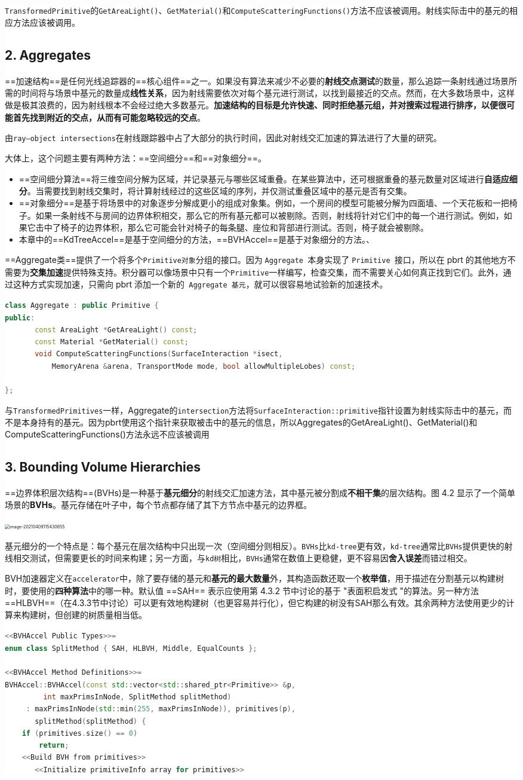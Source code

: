 `TransformedPrimitive`的`GetAreaLight()`、`GetMaterial()`和`ComputeScatteringFunctions()`方法不应该被调用。射线实际击中的基元的相应方法应该被调用。



## 2. Aggregates

==加速结构==是任何光线追踪器的==核心组件==之一。如果没有算法来减少不必要的**射线交点测试**的数量，那么追踪一条射线通过场景所需的时间将与场景中基元的数量成**线性关系**，因为射线需要依次对每个基元进行测试，以找到最接近的交点。然而，在大多数场景中，这样做是极其浪费的，因为射线根本不会经过绝大多数基元。**加速结构的目标是允许快速、同时拒绝基元组，并对搜索过程进行排序，以便很可能首先找到附近的交点，从而有可能忽略较远的交点**。

由`ray–object intersections`在射线跟踪器中占了大部分的执行时间，因此对射线交汇加速的算法进行了大量的研究。

大体上，这个问题主要有两种方法：==空间细分==和==对象细分==。

- ==空间细分算法==将三维空间分解为区域，并记录基元与哪些区域重叠。在某些算法中，还可根据重叠的基元数量对区域进行**自适应细分**。当需要找到射线交集时，将计算射线经过的这些区域的序列，并仅测试重叠区域中的基元是否有交集。
- ==对象细分==是基于将场景中的对象逐步分解成更小的组成对象集。例如，一个房间的模型可能被分解为四面墙、一个天花板和一把椅子。如果一条射线不与房间的边界体积相交，那么它的所有基元都可以被剔除。否则，射线将针对它们中的每一个进行测试。例如，如果它击中了椅子的边界体积，那么它可能会针对椅子的每条腿、座位和背部进行测试。否则，椅子就会被剔除。
- 本章中的==KdTreeAccel==是基于空间细分的方法，==BVHAccel==是基于对象细分的方法。、

==Aggregate类==提供了一个将多个`Primitive对象`分组的接口。因为 `Aggregate `本身实现了 `Primitive `接口，所以在 pbrt 的其他地方不需要为**交集加速**提供特殊支持。积分器可以像场景中只有一个`Primitive`一样编写，检查交集，而不需要关心如何真正找到它们。此外，通过这种方式实现加速，只需向 pbrt 添加一个新的` Aggregate 基元`，就可以很容易地试验新的加速技术。

```c++
class Aggregate : public Primitive {
public:
       const AreaLight *GetAreaLight() const;
       const Material *GetMaterial() const;
       void ComputeScatteringFunctions(SurfaceInteraction *isect,
           MemoryArena &arena, TransportMode mode, bool allowMultipleLobes) const;

};
```

与`TransformedPrimitives`一样，Aggregate的`intersection`方法将`SurfaceInteraction::primitive`指针设置为射线实际击中的基元，而不是本身持有的基元。因为pbrt使用这个指针来获取被击中的基元的信息，所以Aggregates的GetAreaLight()、GetMaterial()和ComputeScatteringFunctions()方法永远不应该被调用



## 3. Bounding Volume Hierarchies

==边界体积层次结构==(BVHs)是一种基于**基元细分**的射线交汇加速方法，其中基元被分割成**不相干集**的层次结构。图 4.2 显示了一个简单场景的**BVHs**。基元存储在叶子中，每个节点都存储了其下方节点中基元的边界框。

<img src="第四章_基元和相交加速.assets/image-20210409115430655.png" alt="image-20210409115430655" style="zoom:50%;" />

基元细分的一个特点是：每个基元在层次结构中只出现一次（空间细分则相反）。`BVHs`比`kd-tree`更有效，`kd-tree`通常比`BVHs`提供更快的射线相交测试，但需要更长的时间来构建；另一方面，与`kd树`相比，`BVHs`通常在数值上更稳健，更不容易因**舍入误差**而错过相交。

BVH加速器定义在`accelerator`中，除了要存储的基元和**基元的最大数量**外，其构造函数还取一个**枚举值**，用于描述在分割基元以构建树时，要使用的**四种算法**中的哪一种。默认值 ==SAH== 表示应使用第 4.3.2 节中讨论的基于 "表面积启发式 "的算法。另一种方法==HLBVH==（在4.3.3节中讨论）可以更有效地构建树（也更容易并行化），但它构建的树没有SAH那么有效。其余两种方法使用更少的计算来构建树，但创建的树质量相当低。

```c++
<<BVHAccel Public Types>>= 
enum class SplitMethod { SAH, HLBVH, Middle, EqualCounts };

<<BVHAccel Method Definitions>>= 
BVHAccel::BVHAccel(const std::vector<std::shared_ptr<Primitive>> &p,
         int maxPrimsInNode, SplitMethod splitMethod)
     : maxPrimsInNode(std::min(255, maxPrimsInNode)), primitives(p),
       splitMethod(splitMethod) {
    if (primitives.size() == 0)
        return;
    <<Build BVH from primitives>> 
       <<Initialize primitiveInfo array for primitives>> 
```